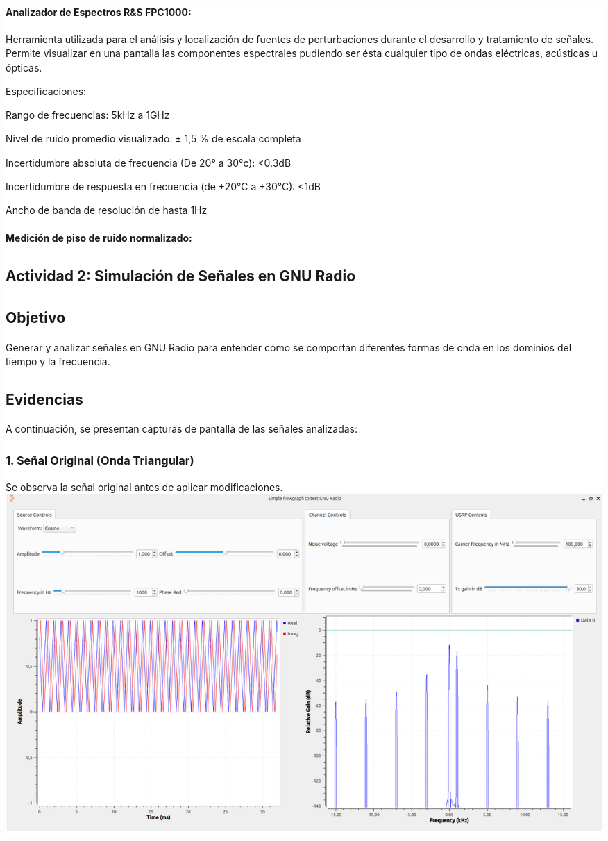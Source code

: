 #### Analizador de Espectros R&S FPC1000: 

Herramienta utilizada para el análisis y localización de fuentes de perturbaciones durante 
el desarrollo y tratamiento de señales. Permite visualizar en una pantalla las componentes 
espectrales pudiendo ser ésta cualquier tipo de ondas eléctricas, acústicas u ópticas. 

Especificaciones: 

Rango de frecuencias: 5kHz a 1GHz 

Nivel de ruido promedio visualizado: ± 1,5 % de escala completa 

Incertidumbre absoluta de frecuencia (De 20° a 30°c): <0.3dB 

Incertidumbre de respuesta en frecuencia (de +20°C a +30°C): <1dB 

Ancho de banda de resolución de hasta 1Hz

#### Medición de piso de ruido normalizado:

## Actividad 2: Simulación de Señales en GNU Radio


## **Objetivo**  
Generar y analizar señales en GNU Radio para entender cómo se comportan diferentes formas de onda en los dominios del tiempo y la frecuencia.  

## **Evidencias**  
A continuación, se presentan capturas de pantalla de las señales analizadas:

### **1. Señal Original (Onda Triangular)**  
Se observa la señal original antes de aplicar modificaciones.  
![Señal original - Onda triangular](Original.png)  
